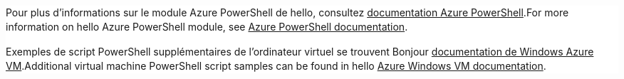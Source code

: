 <span data-ttu-id="06832-156">Pour plus d’informations sur le module Azure PowerShell de hello, consultez [documentation Azure PowerShell](/powershell/azure/overview).</span><span class="sxs-lookup"><span data-stu-id="06832-156">For more information on hello Azure PowerShell module, see [Azure PowerShell documentation](/powershell/azure/overview).</span></span>

<span data-ttu-id="06832-157">Exemples de script PowerShell supplémentaires de l’ordinateur virtuel se trouvent Bonjour [documentation de Windows Azure VM](../windows/powershell-samples.md?toc=%2fazure%2fvirtual-machines%2fwindows%2ftoc.json).</span><span class="sxs-lookup"><span data-stu-id="06832-157">Additional virtual machine PowerShell script samples can be found in hello [Azure Windows VM documentation](../windows/powershell-samples.md?toc=%2fazure%2fvirtual-machines%2fwindows%2ftoc.json).</span></span>
